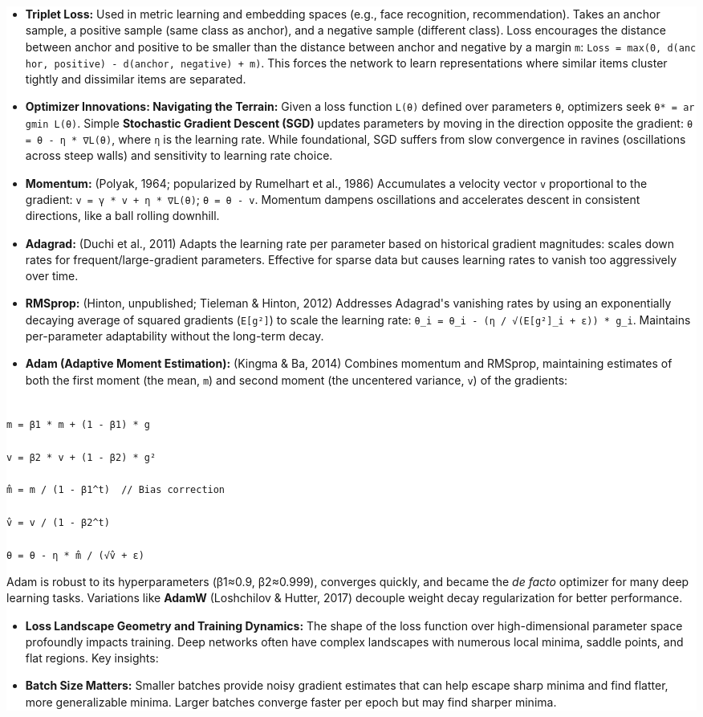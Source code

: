 *   **Triplet Loss:** Used in metric learning and embedding spaces (e.g., face recognition, recommendation). Takes an anchor sample, a positive sample (same class as anchor), and a negative sample (different class). Loss encourages the distance between anchor and positive to be smaller than the distance between anchor and negative by a margin `m`: `Loss = max(0, d(anchor, positive) - d(anchor, negative) + m)`. This forces the network to learn representations where similar items cluster tightly and dissimilar items are separated.

*   **Optimizer Innovations: Navigating the Terrain:** Given a loss function `L(θ)` defined over parameters `θ`, optimizers seek `θ* = argmin L(θ)`. Simple **Stochastic Gradient Descent (SGD)** updates parameters by moving in the direction opposite the gradient: `θ = θ - η * ∇L(θ)`, where `η` is the learning rate. While foundational, SGD suffers from slow convergence in ravines (oscillations across steep walls) and sensitivity to learning rate choice.

*   **Momentum:** (Polyak, 1964; popularized by Rumelhart et al., 1986) Accumulates a velocity vector `v` proportional to the gradient: `v = γ * v + η * ∇L(θ)`; `θ = θ - v`. Momentum dampens oscillations and accelerates descent in consistent directions, like a ball rolling downhill.

*   **Adagrad:** (Duchi et al., 2011) Adapts the learning rate per parameter based on historical gradient magnitudes: scales down rates for frequent/large-gradient parameters. Effective for sparse data but causes learning rates to vanish too aggressively over time.

*   **RMSprop:** (Hinton, unpublished; Tieleman & Hinton, 2012) Addresses Adagrad's vanishing rates by using an exponentially decaying average of squared gradients (`E[g²]`) to scale the learning rate: `θ_i = θ_i - (η / √(E[g²]_i + ε)) * g_i`. Maintains per-parameter adaptability without the long-term decay.

*   **Adam (Adaptive Moment Estimation):** (Kingma & Ba, 2014) Combines momentum and RMSprop, maintaining estimates of both the first moment (the mean, `m`) and second moment (the uncentered variance, `v`) of the gradients:

```

m = β1 * m + (1 - β1) * g

v = β2 * v + (1 - β2) * g²

m̂ = m / (1 - β1^t)  // Bias correction

v̂ = v / (1 - β2^t)

θ = θ - η * m̂ / (√v̂ + ε)

```

Adam is robust to its hyperparameters (β1≈0.9, β2≈0.999), converges quickly, and became the *de facto* optimizer for many deep learning tasks. Variations like **AdamW** (Loshchilov & Hutter, 2017) decouple weight decay regularization for better performance.

*   **Loss Landscape Geometry and Training Dynamics:** The shape of the loss function over high-dimensional parameter space profoundly impacts training. Deep networks often have complex landscapes with numerous local minima, saddle points, and flat regions. Key insights:

*   **Batch Size Matters:** Smaller batches provide noisy gradient estimates that can help escape sharp minima and find flatter, more generalizable minima. Larger batches converge faster per epoch but may find sharper minima.
